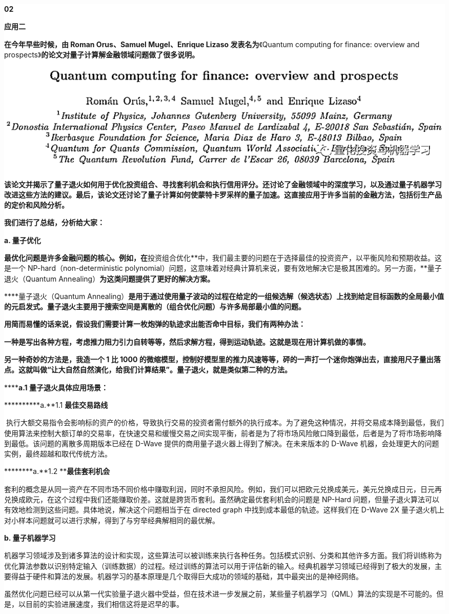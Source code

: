 ****02****

****应用二****

**在今年早些时候，由 Roman Orus、Samuel Mugel、Enrique Lizaso 发表名为**《Quantum computing for finance: overview and prospects》**的论文对量子计算解金融领域问题做了很多说明。**

**![](img/93f73b370dde86a1188fc234a5585c78.png)**

**该论文并揭示了量子退火如何用于优化投资组合、寻找套利机会和执行信用评分。还讨论了金融领域中的深度学习，以及通过量子机器学习改进这些方法的建议。最后，该论文还讨论了量子计算如何使蒙特卡罗采样的量子加速。这直接应用于许多当前的金融方法，包括衍生产品的定价和风险分析。**

**我们进行了总结，分析给大家：**

****a. 量子优化****

**最优化问题是许多金融问题的核心。例如，在**投资组合优化**中，我们最主要的问题在于选择最佳的投资资产，以平衡风险和预期收益。这是一个 NP-hard（non-deterministic polynomial）问题，这意味着对经典计算机来说，要有效地解决它是极其困难的。另一方面，**量子退火（Quantum Annealing）**为这类问题提供了更好的解决方案。**

****量子退火（Quantum Annealing）**是用于通过使用量子波动的过程在给定的一组候选解（候选状态）上找到给定目标函数的全局最小值的元启发式。量子退火主要用于搜索空间是离散的（组合优化问题）与许多局部最小值的问题。**

**用简而易懂的话来说，假设我们需要计算一枚炮弹的轨迹求出能否命中目标，我们有两种办法：**

 **一种是写出各种方程，考虑推力阻力引力自转等等，然后求解方程，得到运动轨迹。这就是现在用计算机做的事情。**

 **另一种奇妙的方法是，我造一个 1 比 1000 的微缩模型，控制好模型里的推力风速等等，砰的一声打一个迷你炮弹出去，直接用尺子量出落点。这就叫做“让大自然自然演化，给我们计算结果”。量子退火，就是类似第二种的方法。**

********a.**1 量子退火**具体应用场景：****

**********a.**1.1 ****最佳交易路线****

 执行大额交易指令会影响标的资产的价格，导致执行交易的投资者需付额外的执行成本。为了避免这种情况，并将交易成本降到最低，我们使用算法来控制大额订单的交易率，在快速交易和缓慢交易之间实现平衡，前者是为了将市场风险敞口降到最低，后者是为了将市场影响降到最低。该问题的离散多周期版本已经在 D-Wave 提供的商用量子退火器上得到了解决。在未来版本的 D-Wave 机器，会处理更大的问题实例，最终超越和取代传统方法。

********a.**1.2 ****最佳套利机会**

套利的概念是从同一资产在不同市场不同价格中赚取利润，同时不承担风险。例如，我们可以把欧元兑换成美元，美元兑换成日元，日元再兑换成欧元，在这个过程中我们还能赚取价差。这就是跨货币套利。虽然确定最优套利机会的问题是 NP-Hard 问题，但量子退火算法可以有效地检测到这些问题。具体地说，解决这个问题相当于在 directed graph 中找到成本最低的轨迹。这样我们在 D-Wave 2X 量子退火机上对小样本问题就可以进行求解，得到了与穷举经典解相同的最优解。

**b. 量子机器学习**

机器学习领域涉及到诸多算法的设计和实现，这些算法可以被训练来执行各种任务。包括模式识别、分类和其他许多方面。我们将训练称为优化算法参数以识别特定输入（训练数据）的过程。经过训练的算法可以用于评估新的输入。经典机器学习领域已经得到了极大的发展，主要得益于硬件和算法的发展。机器学习的基本原理是几个取得巨大成功的领域的基础，其中最突出的是神经网络。

虽然优化问题已经可以从第一代实验量子退火器中受益，但在技术进一步发展之前，某些量子机器学习（QML）算法的实现是不可能的。但是，以目前的实验进展速度，我们相信这将是迟早的事。
